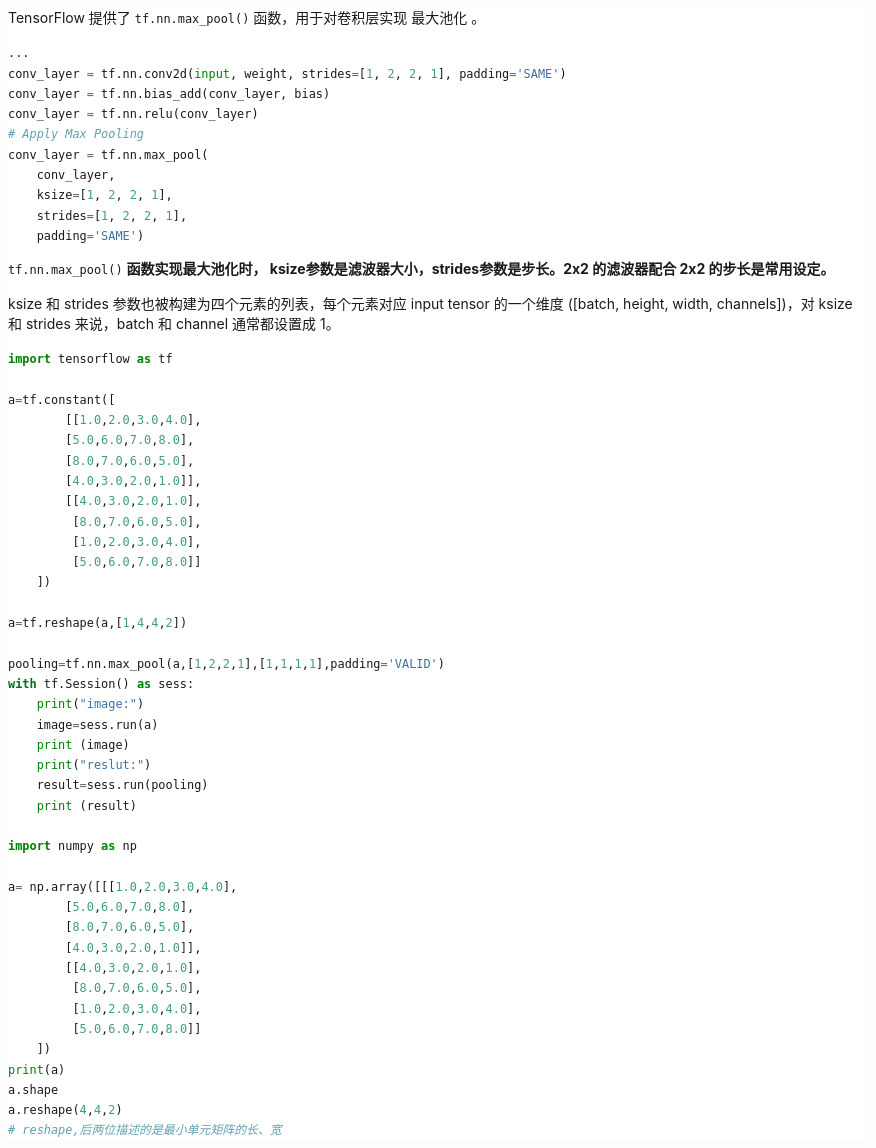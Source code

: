 TensorFlow 提供了 <code>tf.nn.max_pool()</code>  函数，用于对卷积层实现 最大池化 。
```py
...
conv_layer = tf.nn.conv2d(input, weight, strides=[1, 2, 2, 1], padding='SAME')
conv_layer = tf.nn.bias_add(conv_layer, bias)
conv_layer = tf.nn.relu(conv_layer)
# Apply Max Pooling
conv_layer = tf.nn.max_pool(
    conv_layer,
    ksize=[1, 2, 2, 1],
    strides=[1, 2, 2, 1],
    padding='SAME')
```
<code>tf.nn.max_pool()</code> **函数实现最大池化时， ksize参数是滤波器大小，strides参数是步长。2x2 的滤波器配合 2x2 的步长是常用设定。**

ksize 和 strides 参数也被构建为四个元素的列表，每个元素对应 input tensor 的一个维度 ([batch, height, width, channels])，对 ksize 和 strides 来说，batch 和 channel 通常都设置成 1。

```py
import tensorflow as tf

a=tf.constant([
        [[1.0,2.0,3.0,4.0],
        [5.0,6.0,7.0,8.0],
        [8.0,7.0,6.0,5.0],
        [4.0,3.0,2.0,1.0]],
        [[4.0,3.0,2.0,1.0],
         [8.0,7.0,6.0,5.0],
         [1.0,2.0,3.0,4.0],
         [5.0,6.0,7.0,8.0]]
    ])

a=tf.reshape(a,[1,4,4,2])

pooling=tf.nn.max_pool(a,[1,2,2,1],[1,1,1,1],padding='VALID')
with tf.Session() as sess:
    print("image:")
    image=sess.run(a)
    print (image)
    print("reslut:")
    result=sess.run(pooling)
    print (result)

import numpy as np

a= np.array([[[1.0,2.0,3.0,4.0],
        [5.0,6.0,7.0,8.0],
        [8.0,7.0,6.0,5.0],
        [4.0,3.0,2.0,1.0]],
        [[4.0,3.0,2.0,1.0],
         [8.0,7.0,6.0,5.0],
         [1.0,2.0,3.0,4.0],
         [5.0,6.0,7.0,8.0]]
    ])
print(a)
a.shape
a.reshape(4,4,2)
# reshape,后两位描述的是最小单元矩阵的长、宽
```
